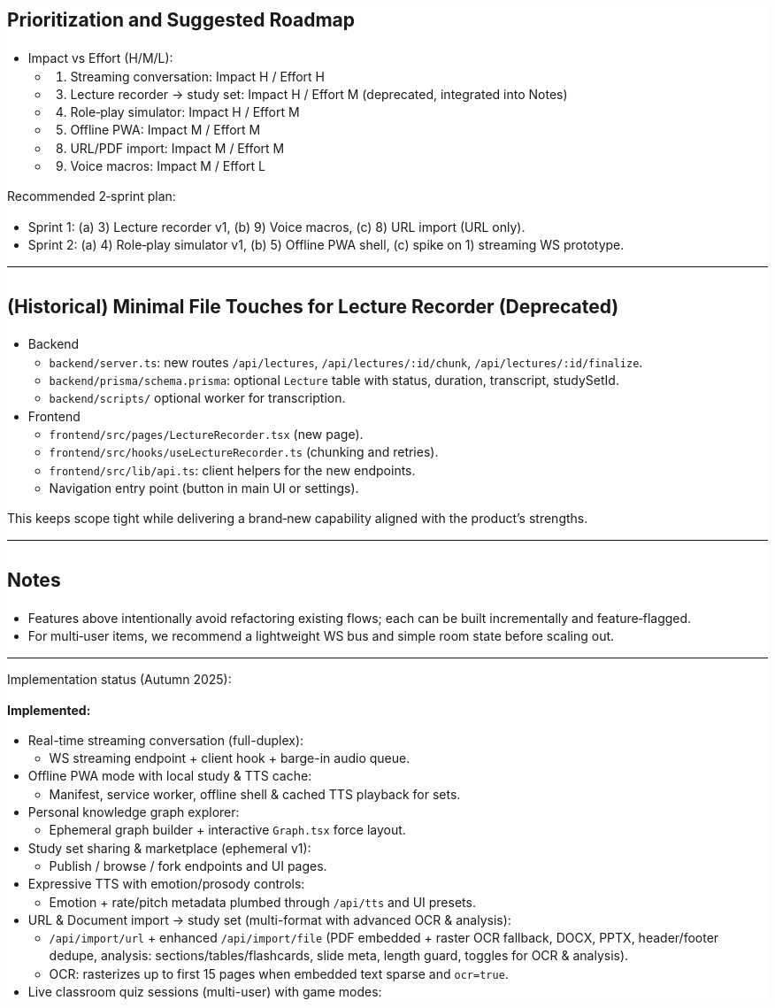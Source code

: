 ## Prioritization and Suggested Roadmap

- Impact vs Effort (H/M/L):
  - 1) Streaming conversation: Impact H / Effort H
  - 3) Lecture recorder → study set: Impact H / Effort M (deprecated, integrated into Notes)
  - 4) Role‑play simulator: Impact H / Effort M
  - 5) Offline PWA: Impact M / Effort M
  - 8) URL/PDF import: Impact M / Effort M
  - 9) Voice macros: Impact M / Effort L

Recommended 2‑sprint plan:
- Sprint 1: (a) 3) Lecture recorder v1, (b) 9) Voice macros, (c) 8) URL import (URL only).
- Sprint 2: (a) 4) Role‑play simulator v1, (b) 5) Offline PWA shell, (c) spike on 1) streaming WS prototype.

---

## (Historical) Minimal File Touches for Lecture Recorder (Deprecated)

- Backend
  - `backend/server.ts`: new routes `/api/lectures`, `/api/lectures/:id/chunk`, `/api/lectures/:id/finalize`.
  - `backend/prisma/schema.prisma`: optional `Lecture` table with status, duration, transcript, studySetId.
  - `backend/scripts/` optional worker for transcription.
- Frontend
  - `frontend/src/pages/LectureRecorder.tsx` (new page).
  - `frontend/src/hooks/useLectureRecorder.ts` (chunking and retries).
  - `frontend/src/lib/api.ts`: client helpers for the new endpoints.
  - Navigation entry point (button in main UI or settings).

This keeps scope tight while delivering a brand‑new capability aligned with the product’s strengths.

---

## Notes

- Features above intentionally avoid refactoring existing flows; each can be built incrementally and feature‑flagged.
- For multi‑user items, we recommend a lightweight WS bus and simple room state before scaling out.

---


Implementation status (Autumn 2025):

**Implemented:**
- Real-time streaming conversation (full-duplex):
  - WS streaming endpoint + client hook + barge-in audio queue.
- Offline PWA mode with local study & TTS cache:
  - Manifest, service worker, offline shell & cached TTS playback for sets.
- Personal knowledge graph explorer:
  - Ephemeral graph builder + interactive `Graph.tsx` force layout.
- Study set sharing & marketplace (ephemeral v1):
  - Publish / browse / fork endpoints and UI pages.
- Expressive TTS with emotion/prosody controls:
  - Emotion + rate/pitch metadata plumbed through `/api/tts` and UI presets.
- URL & Document import → study set (multi-format with advanced OCR & analysis):
  - `/api/import/url` + enhanced `/api/import/file` (PDF embedded + raster OCR fallback, DOCX, PPTX, header/footer dedupe, analysis: sections/tables/flashcards, slide meta, length guard, toggles for OCR & analysis).
  - OCR: rasterizes up to first 15 pages when embedded text sparse and `ocr=true`.
- Live classroom quiz sessions (multi-user) with game modes:
